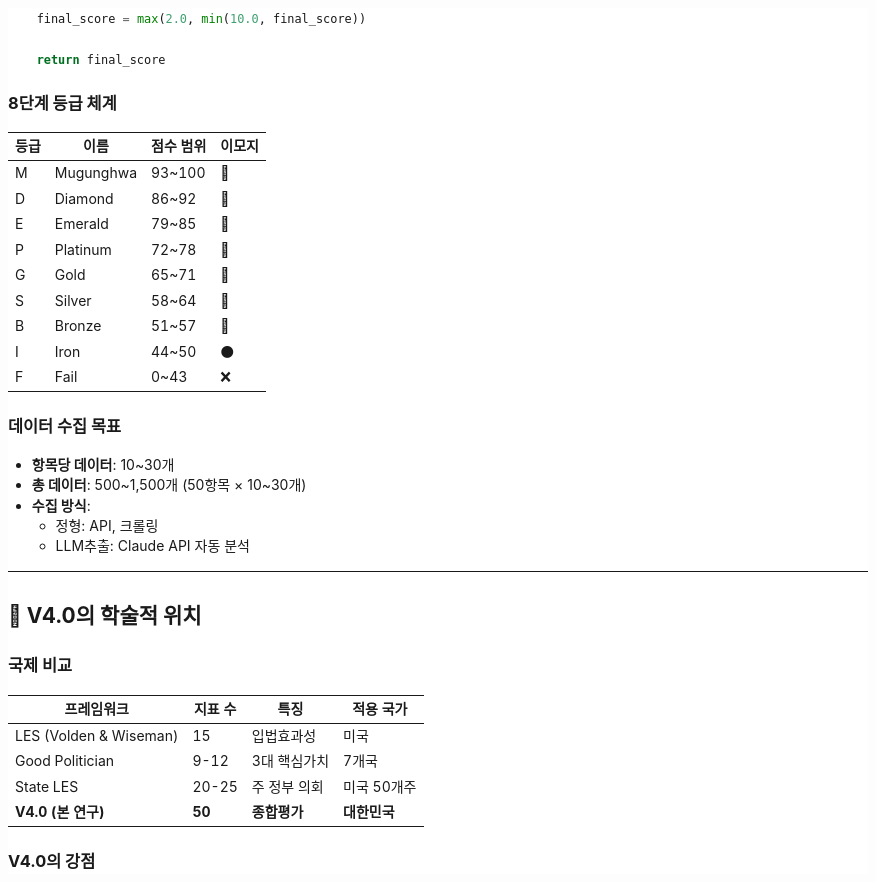 ```python
    final_score = max(2.0, min(10.0, final_score))

    return final_score
```

### 8단계 등급 체계

| 등급 | 이름 | 점수 범위 | 이모지 |
|------|------|-----------|--------|
| M | Mugunghwa | 93~100 | 🌺 |
| D | Diamond | 86~92 | 💎 |
| E | Emerald | 79~85 | 💚 |
| P | Platinum | 72~78 | 🥇 |
| G | Gold | 65~71 | 🥇 |
| S | Silver | 58~64 | 🥈 |
| B | Bronze | 51~57 | 🥉 |
| I | Iron | 44~50 | ⚫ |
| F | Fail | 0~43 | ❌ |

### 데이터 수집 목표

- **항목당 데이터**: 10~30개
- **총 데이터**: 500~1,500개 (50항목 × 10~30개)
- **수집 방식**:
  - 정형: API, 크롤링
  - LLM추출: Claude API 자동 분석

---

## 🎯 V4.0의 학술적 위치

### 국제 비교

| 프레임워크 | 지표 수 | 특징 | 적용 국가 |
|------------|---------|------|-----------|
| LES (Volden & Wiseman) | 15 | 입법효과성 | 미국 |
| Good Politician | 9-12 | 3대 핵심가치 | 7개국 |
| State LES | 20-25 | 주 정부 의회 | 미국 50개주 |
| **V4.0 (본 연구)** | **50** | **종합평가** | **대한민국** |

### V4.0의 강점

